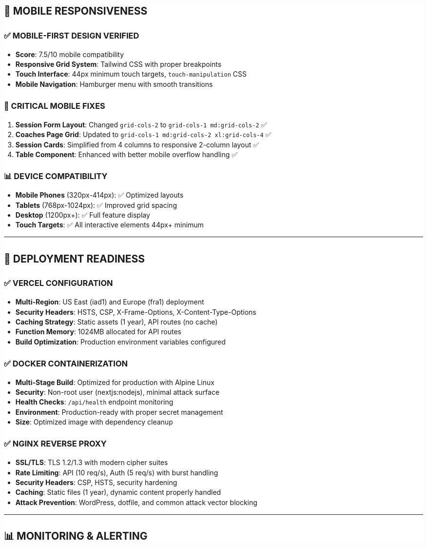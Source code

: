 
## 📱 **MOBILE RESPONSIVENESS**

### **✅ MOBILE-FIRST DESIGN VERIFIED**
- **Score**: 7.5/10 mobile compatibility
- **Responsive Grid System**: Tailwind CSS with proper breakpoints
- **Touch Interface**: 44px minimum touch targets, `touch-manipulation` CSS
- **Mobile Navigation**: Hamburger menu with smooth transitions

### **🔧 CRITICAL MOBILE FIXES**
1. **Session Form Layout**: Changed `grid-cols-2` to `grid-cols-1 md:grid-cols-2` ✅
2. **Coaches Page Grid**: Updated to `grid-cols-1 md:grid-cols-2 xl:grid-cols-4` ✅  
3. **Session Cards**: Simplified from 4 columns to responsive 2-column layout ✅
4. **Table Component**: Enhanced with better mobile overflow handling ✅

### **📊 DEVICE COMPATIBILITY**
- **Mobile Phones** (320px-414px): ✅ Optimized layouts
- **Tablets** (768px-1024px): ✅ Improved grid spacing
- **Desktop** (1200px+): ✅ Full feature display
- **Touch Targets**: ✅ All interactive elements 44px+ minimum

---

## 🚀 **DEPLOYMENT READINESS**

### **✅ VERCEL CONFIGURATION**
- **Multi-Region**: US East (iad1) and Europe (fra1) deployment
- **Security Headers**: HSTS, CSP, X-Frame-Options, X-Content-Type-Options
- **Caching Strategy**: Static assets (1 year), API routes (no cache)
- **Function Memory**: 1024MB allocated for API routes
- **Build Optimization**: Production environment variables configured

### **✅ DOCKER CONTAINERIZATION**
- **Multi-Stage Build**: Optimized for production with Alpine Linux
- **Security**: Non-root user (nextjs:nodejs), minimal attack surface
- **Health Checks**: `/api/health` endpoint monitoring
- **Environment**: Production-ready with proper secret management
- **Size**: Optimized image with dependency cleanup

### **✅ NGINX REVERSE PROXY**
- **SSL/TLS**: TLS 1.2/1.3 with modern cipher suites
- **Rate Limiting**: API (10 req/s), Auth (5 req/s) with burst handling
- **Security Headers**: CSP, HSTS, security hardening
- **Caching**: Static files (1 year), dynamic content properly handled
- **Attack Prevention**: WordPress, dotfile, and common attack vector blocking

---

## 📊 **MONITORING & ALERTING**
